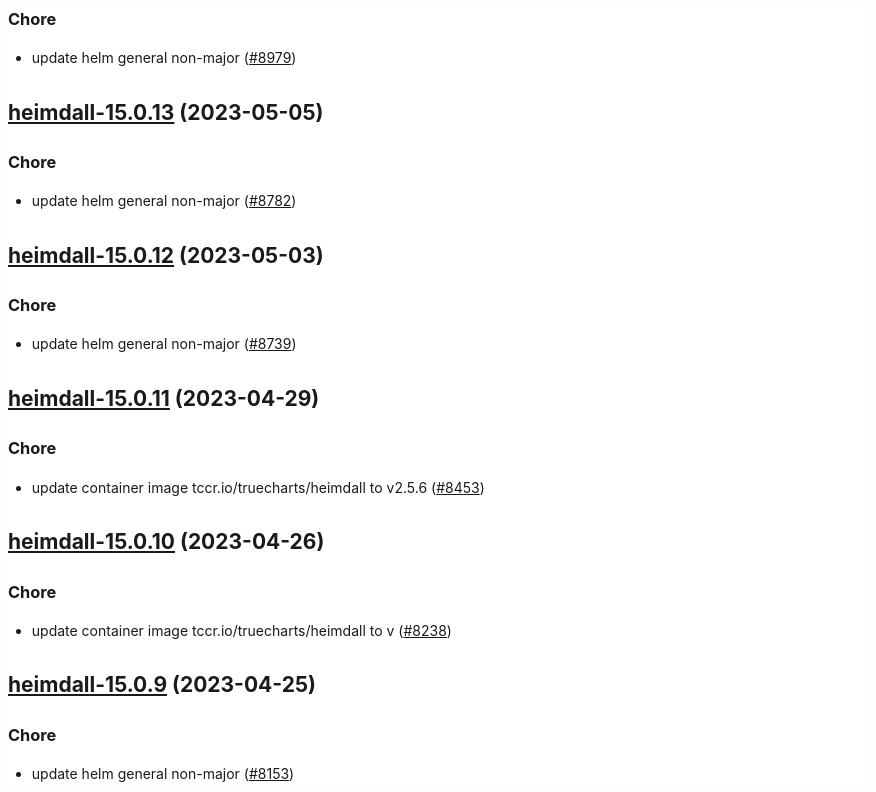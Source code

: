 ### Chore

- update helm general non-major ([#8979](https://github.com/truecharts/charts/issues/8979))
  
  


## [heimdall-15.0.13](https://github.com/truecharts/charts/compare/heimdall-15.0.12...heimdall-15.0.13) (2023-05-05)

### Chore

- update helm general non-major ([#8782](https://github.com/truecharts/charts/issues/8782))
  
  


## [heimdall-15.0.12](https://github.com/truecharts/charts/compare/heimdall-15.0.11...heimdall-15.0.12) (2023-05-03)

### Chore

- update helm general non-major ([#8739](https://github.com/truecharts/charts/issues/8739))
  
  


## [heimdall-15.0.11](https://github.com/truecharts/charts/compare/heimdall-15.0.10...heimdall-15.0.11) (2023-04-29)

### Chore

- update container image tccr.io/truecharts/heimdall to v2.5.6 ([#8453](https://github.com/truecharts/charts/issues/8453))
  
  


## [heimdall-15.0.10](https://github.com/truecharts/charts/compare/heimdall-15.0.9...heimdall-15.0.10) (2023-04-26)

### Chore

- update container image tccr.io/truecharts/heimdall to v ([#8238](https://github.com/truecharts/charts/issues/8238))
  
  


## [heimdall-15.0.9](https://github.com/truecharts/charts/compare/heimdall-15.0.8...heimdall-15.0.9) (2023-04-25)

### Chore

- update helm general non-major ([#8153](https://github.com/truecharts/charts/issues/8153))
  